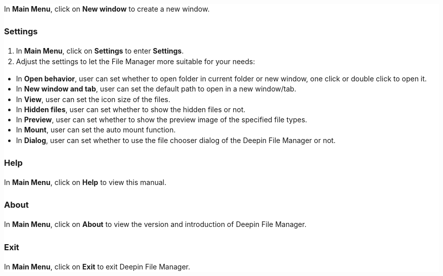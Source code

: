 In **Main Menu**, click on **New window** to create a new window.

### Settings

1. In **Main Menu**, click on **Settings**  to enter **Settings**.
2. Adjust the settings to let the File Manager more suitable for your needs:

- In **Open behavior**, user can set whether to open folder in current folder or new window, one click or double click to open it.
- In **New window and tab**, user can set the default path to open in a new window/tab.
- In **View**, user can set the icon size of the files.
- In **Hidden files**, user can set whether to show the hidden files or not.
- In **Preview**, user can set whether to show the preview image of the specified file types.
- In **Mount**, user can set the auto mount function.
- In **Dialog**, user can set whether to use the file chooser dialog of the Deepin File Manager or not.

### Help

In **Main Menu**, click on **Help** to view this manual.

### About

In **Main Menu**, click on **About** to view the version and introduction of Deepin File Manager.

### Exit

In **Main Menu**, click on **Exit** to exit Deepin File Manager.
